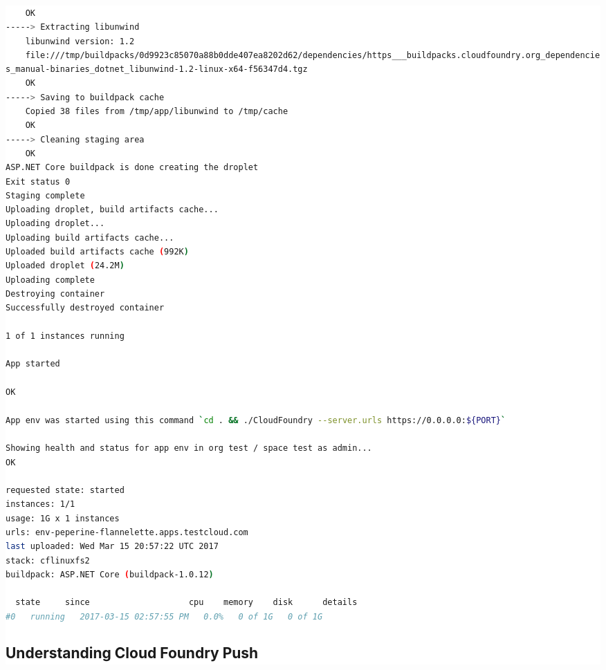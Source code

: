    ```bash
       OK
   -----> Extracting libunwind
       libunwind version: 1.2
       file:///tmp/buildpacks/0d9923c85070a88b0dde407ea8202d62/dependencies/https___buildpacks.cloudfoundry.org_dependencies_manual-binaries_dotnet_libunwind-1.2-linux-x64-f56347d4.tgz
       OK
   -----> Saving to buildpack cache
       Copied 38 files from /tmp/app/libunwind to /tmp/cache
       OK
   -----> Cleaning staging area
       OK
   ASP.NET Core buildpack is done creating the droplet
   Exit status 0
   Staging complete
   Uploading droplet, build artifacts cache...
   Uploading droplet...
   Uploading build artifacts cache...
   Uploaded build artifacts cache (992K)
   Uploaded droplet (24.2M)
   Uploading complete
   Destroying container
   Successfully destroyed container

   1 of 1 instances running

   App started

   OK

   App env was started using this command `cd . && ./CloudFoundry --server.urls https://0.0.0.0:${PORT}`

   Showing health and status for app env in org test / space test as admin...
   OK

   requested state: started
   instances: 1/1
   usage: 1G x 1 instances
   urls: env-peperine-flannelette.apps.testcloud.com
   last uploaded: Wed Mar 15 20:57:22 UTC 2017
   stack: cflinuxfs2
   buildpack: ASP.NET Core (buildpack-1.0.12)

     state     since                    cpu    memory    disk      details
   #0   running   2017-03-15 02:57:55 PM   0.0%   0 of 1G   0 of 1G

   ```

## Understanding Cloud Foundry Push

